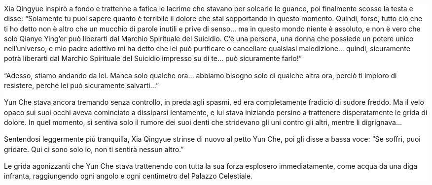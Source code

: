 
Xia Qingyue inspirò a fondo e trattenne a fatica le lacrime che stavano per solcarle le guance, poi finalmente scosse la testa e disse: “Solamente tu puoi sapere quanto è terribile il dolore che stai sopportando in questo momento. Quindi, forse, tutto ciò che ti ho detto non è altro che un mucchio di parole inutili e prive di senso… ma in questo mondo niente è assoluto, e non è vero che solo Qianye Ying’er può liberarti dal Marchio Spirituale del Suicidio. C’è una persona, una donna che possiede un potere unico nell’universo, e mio padre adottivo mi ha detto che lei può purificare o cancellare qualsiasi maledizione… quindi, sicuramente potrà liberarti dal Marchio Spirituale del Suicidio impresso su di te… può sicuramente farlo!”


“Adesso, stiamo andando da lei. Manca solo qualche ora… abbiamo bisogno solo di qualche altra ora, perciò ti imploro di resistere, perché lei può sicuramente salvarti…”


Yun Che stava ancora tremando senza controllo, in preda agli spasmi, ed era completamente fradicio di sudore freddo. Ma il velo opaco sui suoi occhi aveva cominciato a dissiparsi lentamente, e lui stava iniziando persino a trattenere disperatamente le grida di dolore. In quel momento, si sentiva solo il rumore dei suoi denti che stridevano gli uni contro gli altri, mentre li digrignava…


Sentendosi leggermente più tranquilla, Xia Qingyue strinse di nuovo al petto Yun Che, poi gli disse a bassa voce: “Se soffri, puoi gridare. Qui ci sono solo io, non ti sentirà nessun altro.”


Le grida agonizzanti che Yun Che stava trattenendo con tutta la sua forza esplosero immediatamente, come acqua da una diga infranta, raggiungendo ogni angolo e ogni centimetro del Palazzo Celestiale.
                                


                                



